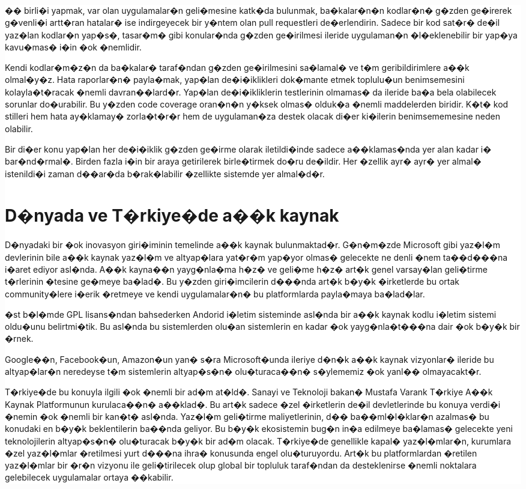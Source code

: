 �� birli�i yapmak, var olan uygulamalar�n geli�mesine katk�da bulunmak, ba�kalar�n�n kodlar�n� g�zden
ge�irerek g�venli�i artt�ran hatalar� ise indirgeyecek bir y�ntem olan pull requestleri de�erlendirin.
Sadece bir kod sat�r� de�il yaz�lan kodlar�n yap�s�, tasar�m� gibi konular�nda g�zden ge�irilmesi ileride
uygulaman�n �l�eklenebilir bir yap�ya kavu�mas� i�in �ok �nemlidir.

Kendi kodlar�m�z�n da ba�kalar� taraf�ndan g�zden ge�irilmesini sa�lamal� ve t�m geribildirimlere a��k
olmal�y�z. Hata raporlar�n� payla�mak, yap�lan de�i�iklikleri dok�mante etmek toplulu�un
benimsemesini kolayla�t�racak �nemli davran��lard�r. Yap�lan de�i�ikliklerin testlerinin olmamas� da
ileride ba�a bela olabilecek sorunlar do�urabilir. Bu y�zden code coverage oran�n�n y�ksek olmas�
olduk�a �nemli maddelerden biridir. K�t� kod stilleri hem hata ay�klamay� zorla�t�r�r hem de
uygulaman�za destek olacak di�er ki�ilerin benimsememesine neden olabilir.

Bir di�er konu yap�lan her de�i�iklik g�zden ge�irme olarak iletildi�inde sadece a��klamas�nda yer alan
kadar i� bar�nd�rmal�. Birden fazla i�in bir araya getirilerek birle�tirmek do�ru de�ildir. Her �zellik ayr�
ayr� yer almal� istenildi�i zaman d��ar�da b�rak�labilir �zellikte sistemde yer almal�d�r.


# D�nyada ve T�rkiye�de a��k kaynak

D�nyadaki bir �ok inovasyon giri�iminin temelinde a��k kaynak bulunmaktad�r. G�n�m�zde Microsoft
gibi yaz�l�m devlerinin bile a��k kaynak yaz�l�m ve altyap�lara yat�r�m yap�yor olmas� gelecekte ne denli
�nem ta��d���na i�aret ediyor asl�nda. A��k kayna��n yayg�nla�ma h�z� ve geli�me h�z� art�k genel
varsay�lan geli�tirme t�rlerinin �tesine ge�meye ba�lad�. Bu y�zden giri�imcilerin d���nda art�k b�y�k
�irketlerde bu ortak community�lere i�erik �retmeye ve kendi uygulamalar�n� bu platformlarda
payla�maya ba�lad�lar.

�st b�l�mde GPL lisans�ndan bahsederken Andorid i�letim sisteminde asl�nda bir a��k kaynak kodlu
i�letim sistemi oldu�unu belirtmi�tik. Bu asl�nda bu sistemlerden olu�an sistemlerin en kadar �ok
yayg�nla�t���na dair �ok b�y�k bir �rnek.

Google��n, Facebook�un, Amazon�un yan� s�ra Microsoft�unda ileriye d�n�k a��k kaynak vizyonlar�
ileride bu altyap�lar�n neredeyse t�m sistemlerin altyap�s�n� olu�turaca��n� s�ylememiz �ok yanl��
olmayacakt�r.

T�rkiye�de bu konuyla ilgili �ok �nemli bir ad�m at�ld�. Sanayi ve Teknoloji bakan� Mustafa Varank
T�rkiye A��k Kaynak Platformunun kurulaca��n� a��klad�. Bu art�k sadece �zel �irketlerin de�il
devletlerinde bu konuya verdi�i �nemin �ok �nemli bir kan�t� asl�nda. Yaz�l�m geli�tirme
maliyetlerinin, d�� ba��ml�l�klar�n azalmas� bu konudaki en b�y�k beklentilerin ba��nda geliyor. Bu
b�y�k ekosistemin bug�n in�a edilmeye ba�lamas� gelecekte yeni teknolojilerin altyap�s�n�
olu�turacak b�y�k bir ad�m olacak. T�rkiye�de genellikle kapal� yaz�l�mlar�n, kurumlara �zel yaz�l�mlar
�retilmesi yurt d���na ihra� konusunda engel olu�turuyordu. Art�k bu platformlardan �retilen
yaz�l�mlar bir �r�n vizyonu ile geli�tirilecek olup global bir topluluk taraf�ndan da desteklenirse �nemli
noktalara gelebilecek uygulamalar ortaya ��kabilir.
